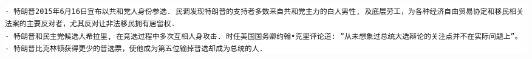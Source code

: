 	- 特朗普2015年6月16日宣布以共和党人身份参选. 民调发现特朗普的支持者多数来自共和党主力的白人男性, 及底层劳工，为各种经济自由贸易协定和移民相关法案的主要反对者，尤其反对让非法移民拥有居留权.
	- 特朗普和民主党候选人希拉里, 在竞选过程中多次互相人身攻击. 时任美国国务卿约翰•克里评论道: “从未想象过总统大选辩论的关注点并不在实际问题上”。
	- 特朗普比克林顿获得更少的普选票，使他成为第五位输掉普选却成为总统的人.